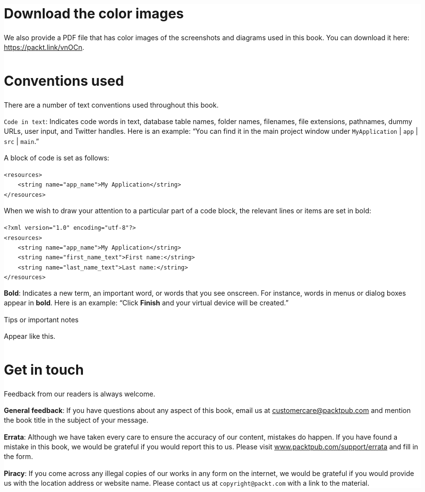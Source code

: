 # Download the color images

We also provide a PDF file that has color images of the screenshots and diagrams used in this book. You can download it here: https://packt.link/vnOCn.

# Conventions used

There are a number of text conventions used throughout this book.

`Code in text`: Indicates code words in text, database table names, folder names, filenames, file extensions, pathnames, dummy URLs, user input, and Twitter handles. Here is an example: “You can find it in the main project window under `MyApplication` | `app` | `src` | `main`.”

A block of code is set as follows:

```
<resources>
    <string name="app_name">My Application</string>
</resources>
```

When we wish to draw your attention to a particular part of a code block, the relevant lines or items are set in bold:

```
<?xml version="1.0" encoding="utf-8"?>
<resources>
    <string name="app_name">My Application</string>
    <string name="first_name_text">First name:</string>
    <string name="last_name_text">Last name:</string>
</resources>
```

**Bold**: Indicates a new term, an important word, or words that you see onscreen. For instance, words in menus or dialog boxes appear in **bold**. Here is an example: “Click **Finish** and your virtual device will be created.”

Tips or important notes

Appear like this.

# Get in touch

Feedback from our readers is always welcome.

**General feedback**: If you have questions about any aspect of this book, email us at customercare@packtpub.com and mention the book title in the subject of your message.

**Errata**: Although we have taken every care to ensure the accuracy of our content, mistakes do happen. If you have found a mistake in this book, we would be grateful if you would report this to us. Please visit www.packtpub.com/support/errata and fill in the form.

**Piracy**: If you come across any illegal copies of our works in any form on the internet, we would be grateful if you would provide us with the location address or website name. Please contact us at `copyright@packt.com` with a link to the material.

